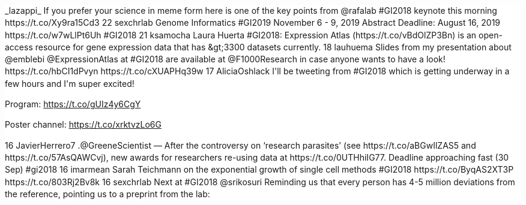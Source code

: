    <td style="text-align:left;"> _lazappi_ </td>
   <td style="text-align:left;"> If you prefer your science in meme form here is one of the key points from @rafalab #GI2018 keynote this morning https://t.co/Xy9ra15Cd3 </td>
   <td style="text-align:right;"> 22 </td>
  </tr>
  <tr>
   <td style="text-align:left;"> sexchrlab </td>
   <td style="text-align:left;"> Genome Informatics #GI2019 
November 6 - 9, 2019
Abstract Deadline: August 16, 2019
https://t.co/w7wLlPt6Uh #GI2018 </td>
   <td style="text-align:right;"> 21 </td>
  </tr>
  <tr>
   <td style="text-align:left;"> ksamocha </td>
   <td style="text-align:left;"> Laura Huerta #GI2018: Expression Atlas (https://t.co/vBdOlZP3Bn) is an open-access resource for gene expression data that has &amp;gt;3300 datasets currently. </td>
   <td style="text-align:right;"> 18 </td>
  </tr>
  <tr>
   <td style="text-align:left;"> lauhuema </td>
   <td style="text-align:left;"> Slides from my presentation about @emblebi @ExpressionAtlas at #GI2018 are available at @F1000Research in case anyone wants to have a look! https://t.co/hbCI1dPvyn https://t.co/cXUAPHq39w </td>
   <td style="text-align:right;"> 17 </td>
  </tr>
  <tr>
   <td style="text-align:left;"> AliciaOshlack </td>
   <td style="text-align:left;"> I'll be tweeting from #GI2018 which is getting underway in a few hours and I'm super excited!

Program: https://t.co/gUIz4y6CgY

Poster channel: https://t.co/xrktvzLo6G </td>
   <td style="text-align:right;"> 16 </td>
  </tr>
  <tr>
   <td style="text-align:left;"> JavierHerrero7 </td>
   <td style="text-align:left;"> .@GreeneScientist — After the controversy on ‘research parasites’ (see https://t.co/aBGwIlZAS5 and https://t.co/57AsQAWCvj), new awards for researchers re-using data at https://t.co/0UTHhiIG77. Deadline approaching fast (30 Sep) #gi2018 </td>
   <td style="text-align:right;"> 16 </td>
  </tr>
  <tr>
   <td style="text-align:left;"> imarmean </td>
   <td style="text-align:left;"> Sarah Teichmann on the exponential growth of single cell methods #GI2018
https://t.co/ByqAS2XT3P
https://t.co/803Rj2Bv8k </td>
   <td style="text-align:right;"> 16 </td>
  </tr>
  <tr>
   <td style="text-align:left;"> sexchrlab </td>
   <td style="text-align:left;"> Next at #GI2018 @srikosuri Reminding us that every person has 4-5 million deviations from the reference, pointing us to a preprint from the lab: 

